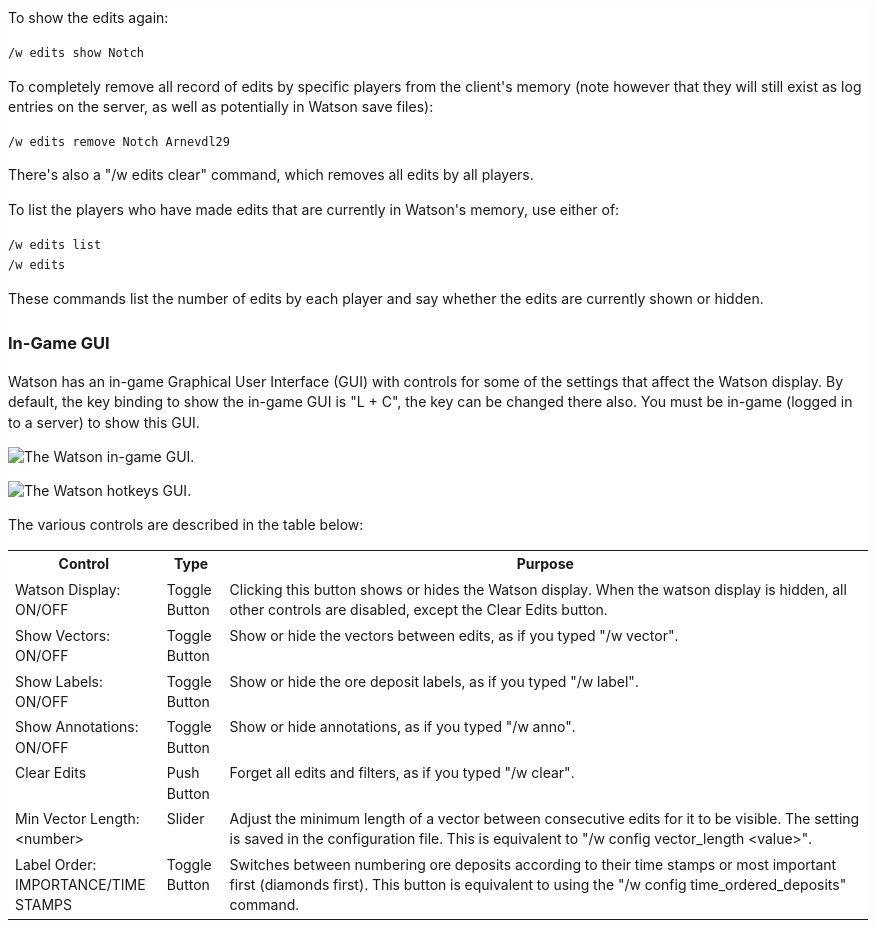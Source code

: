 To show the edits again:

    /w edits show Notch
    
To completely remove all record of edits by specific players from the client's memory (note however that they will still exist as log entries on the server, as well as potentially in Watson save files):

    /w edits remove Notch Arnevdl29

There's also a "/w edits clear" command, which removes all edits by all players.  

To list the players who have made edits that are currently in Watson's memory, use either of:

    /w edits list
    /w edits
    
These commands list the number of edits by each player and say whether the edits are currently shown or hidden.

### In-Game GUI

Watson has an in-game Graphical User Interface (GUI) with controls for some of the settings that affect the Watson display.  By default, the key binding to show the in-game GUI is "L + C", the key can be changed there also.  You must be in-game (logged in to a server) to show this GUI.

![The Watson in-game GUI.](https://raw.github.com/vacla/watson1132/master/wiki/images/ingame.png)

![The Watson hotkeys GUI.](https://raw.github.com/vacla/watson1132/master/wiki/images/hotkey.png)

The various controls are described in the table below:

<table>
  <tr>
    <th>Control</th> <th>Type</th> <th>Purpose</th>
  </tr>
  <tr>
    <td>Watson Display: ON/OFF</td> <td>Toggle Button</td> <td>Clicking this button shows or hides the Watson display. When the watson display is hidden, all other controls are disabled, except the Clear Edits button.</td>
  </tr>
  <tr>
    <td>Show Vectors: ON/OFF</td> <td>Toggle Button</td> <td>Show or hide the vectors between edits, as if you typed "/w vector".</td>
  </tr>
  <tr>
    <td>Show Labels: ON/OFF</td> <td>Toggle Button</td> <td>Show or hide the ore deposit labels, as if you typed "/w label".</td>
  </tr>
  <tr>
    <td>Show Annotations: ON/OFF</td> <td>Toggle Button</td> <td>Show or hide annotations, as if you typed "/w anno".</td>
  </tr>
  <tr>
    <td>Clear Edits</td> <td>Push Button</td> <td>Forget all edits and filters, as if you typed "/w clear".</td>
  </tr>
  <tr>
    <td>Min Vector Length: &lt;number&gt;</td> <td>Slider</td> <td>Adjust the minimum length of a vector between consecutive edits for it to be visible. The setting is saved in the configuration file.  This is equivalent to "/w config vector_length &lt;value&gt;".</td>
  </tr>
  <tr>
    <td>Label Order: IMPORTANCE/TIMESTAMPS</td> <td>Toggle Button</td> <td>Switches between numbering ore deposits according to their time stamps or most important first (diamonds first). This button is equivalent to using the "/w config time_ordered_deposits" command.</td>
  </tr>